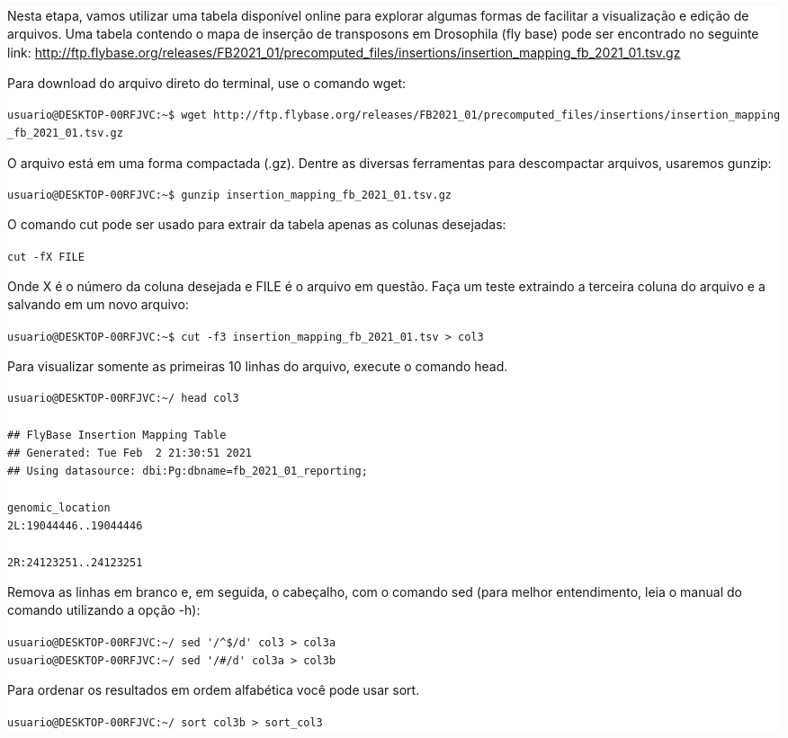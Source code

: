 Nesta etapa, vamos utilizar uma tabela disponível online para explorar algumas formas de facilitar a visualização e edição de arquivos. Uma tabela contendo o mapa de inserção de transposons em Drosophila (fly base) pode ser encontrado no seguinte link: http://ftp.flybase.org/releases/FB2021_01/precomputed_files/insertions/insertion_mapping_fb_2021_01.tsv.gz

Para download do arquivo direto do terminal, use o comando wget:

```
usuario@DESKTOP-00RFJVC:~$ wget http://ftp.flybase.org/releases/FB2021_01/precomputed_files/insertions/insertion_mapping_fb_2021_01.tsv.gz
```

O arquivo está em uma forma compactada (.gz). Dentre as diversas ferramentas para descompactar arquivos, usaremos gunzip:

```
usuario@DESKTOP-00RFJVC:~$ gunzip insertion_mapping_fb_2021_01.tsv.gz
```

O comando cut pode ser usado para extrair da tabela apenas as colunas desejadas:

```
cut -fX FILE
```

Onde X é o número da coluna desejada e FILE é o arquivo em questão. Faça um teste extraindo a terceira coluna do arquivo e a salvando em um novo arquivo:

```
usuario@DESKTOP-00RFJVC:~$ cut -f3 insertion_mapping_fb_2021_01.tsv > col3
```

Para visualizar somente as primeiras 10 linhas do arquivo, execute o comando head.

```
usuario@DESKTOP-00RFJVC:~/ head col3

## FlyBase Insertion Mapping Table
## Generated: Tue Feb  2 21:30:51 2021
## Using datasource: dbi:Pg:dbname=fb_2021_01_reporting;

genomic_location
2L:19044446..19044446

2R:24123251..24123251
```

Remova as linhas em branco e, em seguida, o cabeçalho, com o comando sed (para melhor entendimento, leia o manual do comando utilizando a opção -h):

```
usuario@DESKTOP-00RFJVC:~/ sed '/^$/d' col3 > col3a
usuario@DESKTOP-00RFJVC:~/ sed '/#/d' col3a > col3b
```

Para ordenar os resultados em ordem alfabética você pode usar sort. 

```
usuario@DESKTOP-00RFJVC:~/ sort col3b > sort_col3
```
